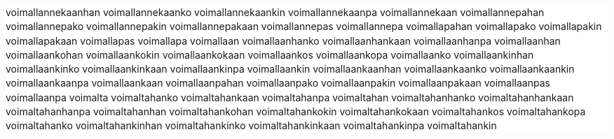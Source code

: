 voimallannekaanhan
voimallannekaanko
voimallannekaankin
voimallannekaanpa
voimallannekaan
voimallannepahan
voimallannepako
voimallannepakin
voimallannepakaan
voimallannepas
voimallannepa
voimallapahan
voimallapako
voimallapakin
voimallapakaan
voimallapas
voimallapa
voimallaan
voimallaanhanko
voimallaanhankaan
voimallaanhanpa
voimallaanhan
voimallaankohan
voimallaankokin
voimallaankokaan
voimallaankos
voimallaankopa
voimallaanko
voimallaankinhan
voimallaankinko
voimallaankinkaan
voimallaankinpa
voimallaankin
voimallaankaanhan
voimallaankaanko
voimallaankaankin
voimallaankaanpa
voimallaankaan
voimallaanpahan
voimallaanpako
voimallaanpakin
voimallaanpakaan
voimallaanpas
voimallaanpa
voimalta
voimaltahanko
voimaltahankaan
voimaltahanpa
voimaltahan
voimaltahanhanko
voimaltahanhankaan
voimaltahanhanpa
voimaltahanhan
voimaltahankohan
voimaltahankokin
voimaltahankokaan
voimaltahankos
voimaltahankopa
voimaltahanko
voimaltahankinhan
voimaltahankinko
voimaltahankinkaan
voimaltahankinpa
voimaltahankin